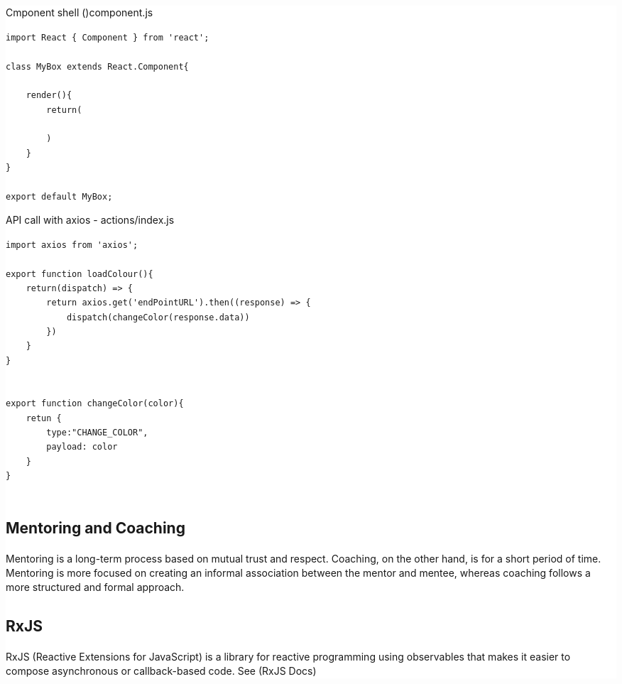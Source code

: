 
Cmponent shell ()component.js

```
import React { Component } from 'react';

class MyBox extends React.Component{
	
	render(){
		return(

		)
	}
}

export default MyBox;

```

API call with axios - actions/index.js

```
import axios from 'axios';

export function loadColour(){
	return(dispatch) => {
		return axios.get('endPointURL').then((response) => {
			dispatch(changeColor(response.data))
		})
	}
}


export function changeColor(color){
	retun {
		type:"CHANGE_COLOR",
		payload: color
	}
}


```

## Mentoring and Coaching

Mentoring is a long-term process based on mutual trust and respect. Coaching, on the other hand, is for a short period of time. Mentoring is more focused on creating an informal association between the mentor and mentee, whereas coaching follows a more structured and formal approach.

## RxJS

RxJS (Reactive Extensions for JavaScript) is a library for reactive programming using observables that makes it easier to compose asynchronous or callback-based code. See (RxJS Docs)
